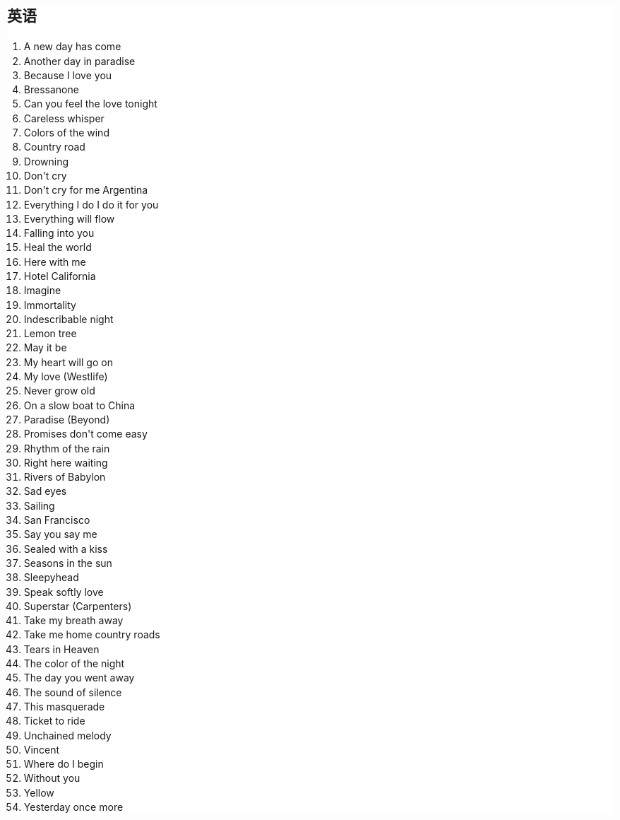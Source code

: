 ## 英语

1. A new day has come
1. Another day in paradise
1. Because I love you
1. Bressanone
1. Can you feel the love tonight
1. Careless whisper
1. Colors of the wind
1. Country road
1. Drowning
1. Don't cry
1. Don't cry for me Argentina
1. Everything I do I do it for you
1. Everything will flow
1. Falling into you
1. Heal the world
1. Here with me
1. Hotel California
1. Imagine
1. Immortality
1. Indescribable night
1. Lemon tree
1. May it be
1. My heart will go on
1. My love (Westlife)
1. Never grow old
1. On a slow boat to China
1. Paradise (Beyond)
1. Promises don't come easy
1. Rhythm of the rain
1. Right here waiting
1. Rivers of Babylon
1. Sad eyes
1. Sailing
1. San Francisco
1. Say you say me
1. Sealed with a kiss
1. Seasons in the sun
1. Sleepyhead
1. Speak softly love
1. Superstar (Carpenters)
1. Take my breath away
1. Take me home country roads
1. Tears in Heaven
1. The color of the night
1. The day you went away
1. The sound of silence
1. This masquerade
1. Ticket to ride
1. Unchained melody
1. Vincent
1. Where do I begin
1. Without you
1. Yellow
1. Yesterday once more
